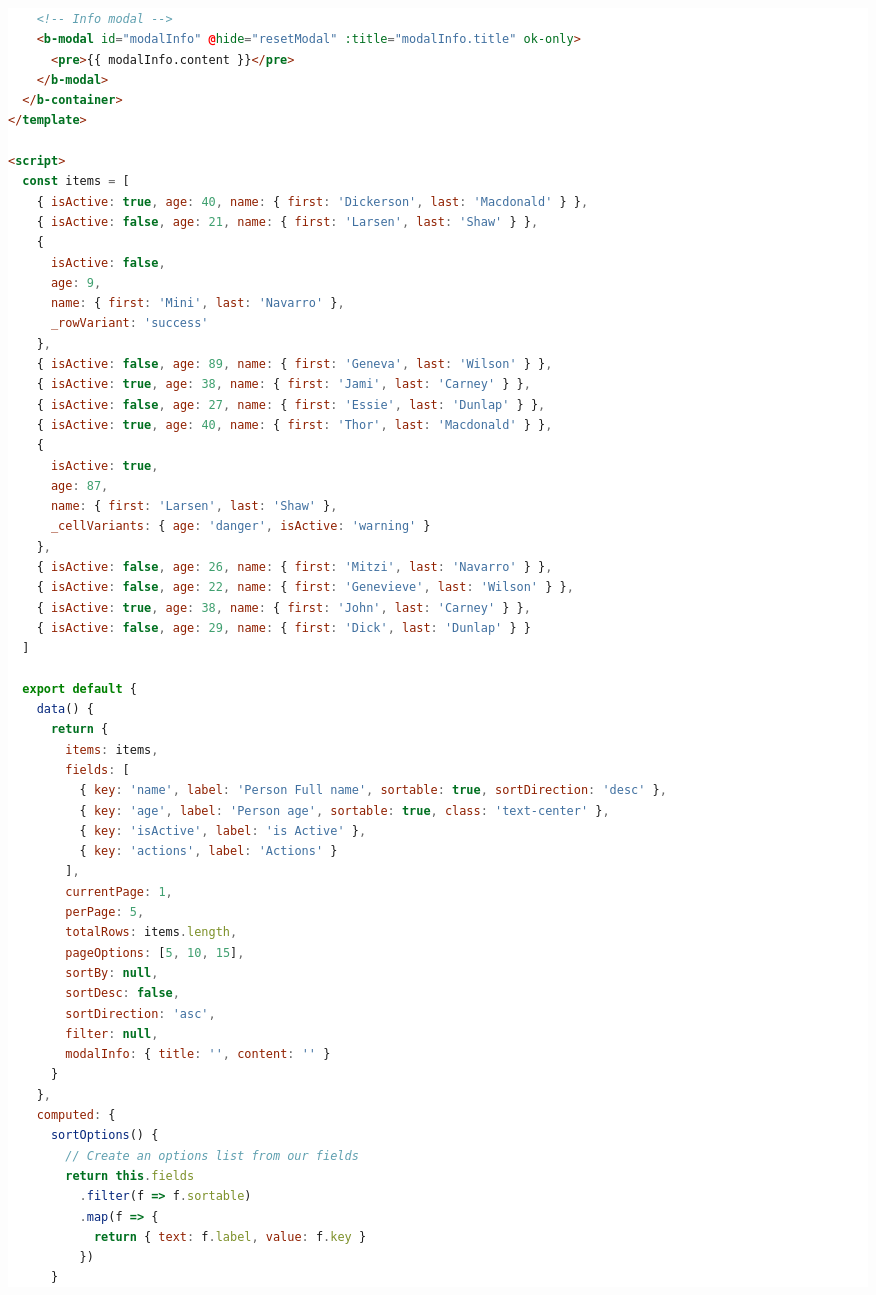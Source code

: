 ```html
    <!-- Info modal -->
    <b-modal id="modalInfo" @hide="resetModal" :title="modalInfo.title" ok-only>
      <pre>{{ modalInfo.content }}</pre>
    </b-modal>
  </b-container>
</template>

<script>
  const items = [
    { isActive: true, age: 40, name: { first: 'Dickerson', last: 'Macdonald' } },
    { isActive: false, age: 21, name: { first: 'Larsen', last: 'Shaw' } },
    {
      isActive: false,
      age: 9,
      name: { first: 'Mini', last: 'Navarro' },
      _rowVariant: 'success'
    },
    { isActive: false, age: 89, name: { first: 'Geneva', last: 'Wilson' } },
    { isActive: true, age: 38, name: { first: 'Jami', last: 'Carney' } },
    { isActive: false, age: 27, name: { first: 'Essie', last: 'Dunlap' } },
    { isActive: true, age: 40, name: { first: 'Thor', last: 'Macdonald' } },
    {
      isActive: true,
      age: 87,
      name: { first: 'Larsen', last: 'Shaw' },
      _cellVariants: { age: 'danger', isActive: 'warning' }
    },
    { isActive: false, age: 26, name: { first: 'Mitzi', last: 'Navarro' } },
    { isActive: false, age: 22, name: { first: 'Genevieve', last: 'Wilson' } },
    { isActive: true, age: 38, name: { first: 'John', last: 'Carney' } },
    { isActive: false, age: 29, name: { first: 'Dick', last: 'Dunlap' } }
  ]

  export default {
    data() {
      return {
        items: items,
        fields: [
          { key: 'name', label: 'Person Full name', sortable: true, sortDirection: 'desc' },
          { key: 'age', label: 'Person age', sortable: true, class: 'text-center' },
          { key: 'isActive', label: 'is Active' },
          { key: 'actions', label: 'Actions' }
        ],
        currentPage: 1,
        perPage: 5,
        totalRows: items.length,
        pageOptions: [5, 10, 15],
        sortBy: null,
        sortDesc: false,
        sortDirection: 'asc',
        filter: null,
        modalInfo: { title: '', content: '' }
      }
    },
    computed: {
      sortOptions() {
        // Create an options list from our fields
        return this.fields
          .filter(f => f.sortable)
          .map(f => {
            return { text: f.label, value: f.key }
          })
      }
```